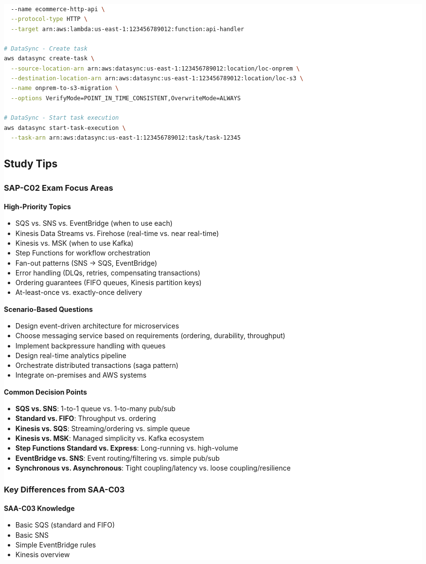 ```bash
  --name ecommerce-http-api \
  --protocol-type HTTP \
  --target arn:aws:lambda:us-east-1:123456789012:function:api-handler

# DataSync - Create task
aws datasync create-task \
  --source-location-arn arn:aws:datasync:us-east-1:123456789012:location/loc-onprem \
  --destination-location-arn arn:aws:datasync:us-east-1:123456789012:location/loc-s3 \
  --name onprem-to-s3-migration \
  --options VerifyMode=POINT_IN_TIME_CONSISTENT,OverwriteMode=ALWAYS

# DataSync - Start task execution
aws datasync start-task-execution \
  --task-arn arn:aws:datasync:us-east-1:123456789012:task/task-12345
```

## Study Tips

### SAP-C02 Exam Focus Areas

**High-Priority Topics**
- SQS vs. SNS vs. EventBridge (when to use each)
- Kinesis Data Streams vs. Firehose (real-time vs. near real-time)
- Kinesis vs. MSK (when to use Kafka)
- Step Functions for workflow orchestration
- Fan-out patterns (SNS → SQS, EventBridge)
- Error handling (DLQs, retries, compensating transactions)
- Ordering guarantees (FIFO queues, Kinesis partition keys)
- At-least-once vs. exactly-once delivery

**Scenario-Based Questions**
- Design event-driven architecture for microservices
- Choose messaging service based on requirements (ordering, durability, throughput)
- Implement backpressure handling with queues
- Design real-time analytics pipeline
- Orchestrate distributed transactions (saga pattern)
- Integrate on-premises and AWS systems

**Common Decision Points**
- **SQS vs. SNS**: 1-to-1 queue vs. 1-to-many pub/sub
- **Standard vs. FIFO**: Throughput vs. ordering
- **Kinesis vs. SQS**: Streaming/ordering vs. simple queue
- **Kinesis vs. MSK**: Managed simplicity vs. Kafka ecosystem
- **Step Functions Standard vs. Express**: Long-running vs. high-volume
- **EventBridge vs. SNS**: Event routing/filtering vs. simple pub/sub
- **Synchronous vs. Asynchronous**: Tight coupling/latency vs. loose coupling/resilience

### Key Differences from SAA-C03

**SAA-C03 Knowledge**
- Basic SQS (standard and FIFO)
- Basic SNS
- Simple EventBridge rules
- Kinesis overview
